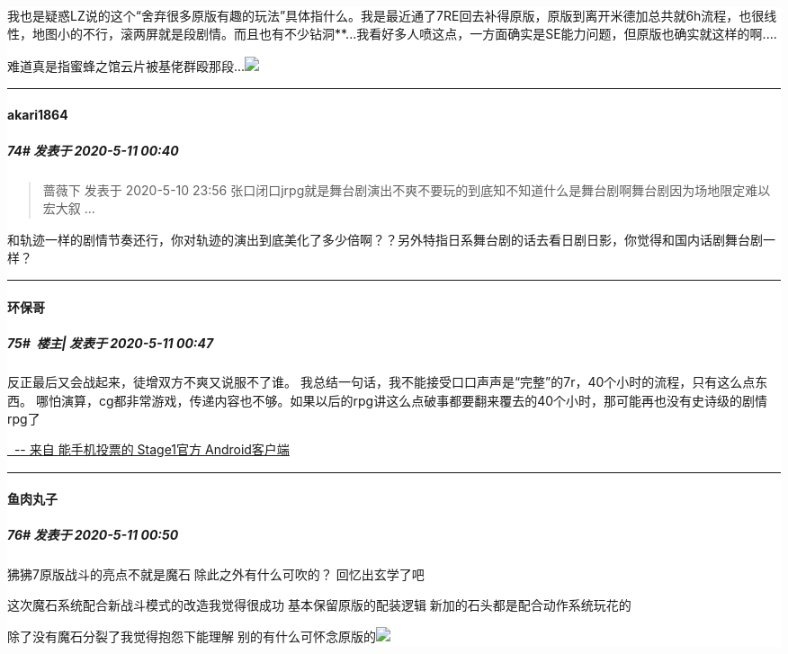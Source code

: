 

我也是疑惑LZ说的这个“舍弃很多原版有趣的玩法”具体指什么。我是最近通了7RE回去补得原版，原版到离开米德加总共就6h流程，也很线性，地图小的不行，滚两屏就是段剧情。而且也有不少钻洞**...我看好多人喷这点，一方面确实是SE能力问题，但原版也确实就这样的啊....

难道真是指蜜蜂之馆云片被基佬群殴那段...<img src="https://static.saraba1st.com/image/smiley/face2017/037.png" referrerpolicy="no-referrer">







-----

####  akari1864  
##### 74#       发表于 2020-5-11 00:40



<blockquote>蔷薇下 发表于 2020-5-10 23:56
张口闭口jrpg就是舞台剧演出不爽不要玩的到底知不知道什么是舞台剧啊舞台剧因为场地限定难以宏大叙 ...</blockquote>
和轨迹一样的剧情节奏还行，你对轨迹的演出到底美化了多少倍啊？？另外特指日系舞台剧的话去看日剧日影，你觉得和国内话剧舞台剧一样？







-----

####  环保哥  
##### 75#         楼主| 发表于 2020-5-11 00:47




反正最后又会战起来，徒增双方不爽又说服不了谁。
我总结一句话，我不能接受口口声声是“完整”的7r，40个小时的流程，只有这么点东西。
哪怕演算，cg都非常游戏，传递内容也不够。如果以后的rpg讲这么点破事都要翻来覆去的40个小时，那可能再也没有史诗级的剧情rpg了

[  -- 来自 能手机投票的 Stage1官方 Android客户端](https://www.coolapk.com/apk/140634)







-----

####  鱼肉丸子  
##### 76#       发表于 2020-5-11 00:50




狒狒7原版战斗的亮点不就是魔石 除此之外有什么可吹的？ 回忆出玄学了吧

这次魔石系统配合新战斗模式的改造我觉得很成功 基本保留原版的配装逻辑 新加的石头都是配合动作系统玩花的

除了没有魔石分裂了我觉得抱怨下能理解 别的有什么可怀念原版的<img src="https://static.saraba1st.com/image/smiley/face2017/067.png" referrerpolicy="no-referrer">



